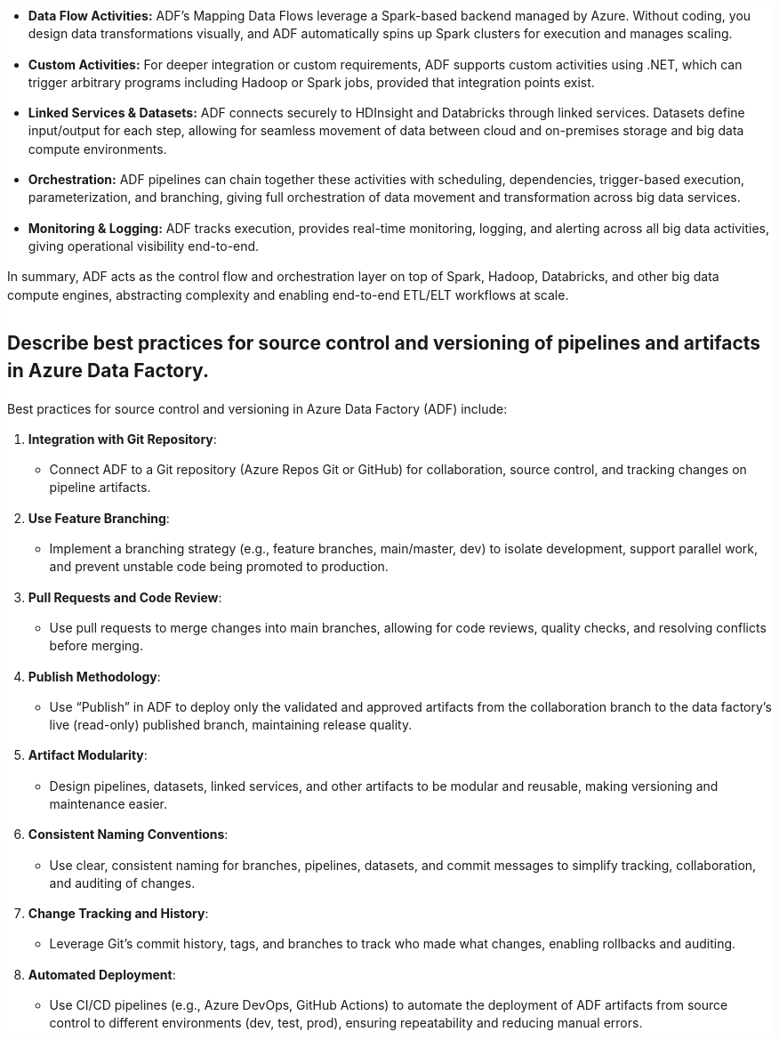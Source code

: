 - **Data Flow Activities:** ADF’s Mapping Data Flows leverage a Spark-based backend managed by Azure. Without coding, you design data transformations visually, and ADF automatically spins up Spark clusters for execution and manages scaling.

- **Custom Activities:** For deeper integration or custom requirements, ADF supports custom activities using .NET, which can trigger arbitrary programs including Hadoop or Spark jobs, provided that integration points exist.

- **Linked Services & Datasets:** ADF connects securely to HDInsight and Databricks through linked services. Datasets define input/output for each step, allowing for seamless movement of data between cloud and on-premises storage and big data compute environments.

- **Orchestration:** ADF pipelines can chain together these activities with scheduling, dependencies, trigger-based execution, parameterization, and branching, giving full orchestration of data movement and transformation across big data services.

- **Monitoring & Logging:** ADF tracks execution, provides real-time monitoring, logging, and alerting across all big data activities, giving operational visibility end-to-end.

In summary, ADF acts as the control flow and orchestration layer on top of Spark, Hadoop, Databricks, and other big data compute engines, abstracting complexity and enabling end-to-end ETL/ELT workflows at scale.

## Describe best practices for source control and versioning of pipelines and artifacts in Azure Data Factory.
Best practices for source control and versioning in Azure Data Factory (ADF) include:

1. **Integration with Git Repository**:  
   - Connect ADF to a Git repository (Azure Repos Git or GitHub) for collaboration, source control, and tracking changes on pipeline artifacts.

2. **Use Feature Branching**:  
   - Implement a branching strategy (e.g., feature branches, main/master, dev) to isolate development, support parallel work, and prevent unstable code being promoted to production.

3. **Pull Requests and Code Review**:  
   - Use pull requests to merge changes into main branches, allowing for code reviews, quality checks, and resolving conflicts before merging.

4. **Publish Methodology**:  
   - Use “Publish” in ADF to deploy only the validated and approved artifacts from the collaboration branch to the data factory’s live (read-only) published branch, maintaining release quality.

5. **Artifact Modularity**:  
   - Design pipelines, datasets, linked services, and other artifacts to be modular and reusable, making versioning and maintenance easier.

6. **Consistent Naming Conventions**:  
   - Use clear, consistent naming for branches, pipelines, datasets, and commit messages to simplify tracking, collaboration, and auditing of changes.

7. **Change Tracking and History**:  
   - Leverage Git’s commit history, tags, and branches to track who made what changes, enabling rollbacks and auditing.

8. **Automated Deployment**:  
   - Use CI/CD pipelines (e.g., Azure DevOps, GitHub Actions) to automate the deployment of ADF artifacts from source control to different environments (dev, test, prod), ensuring repeatability and reducing manual errors.
